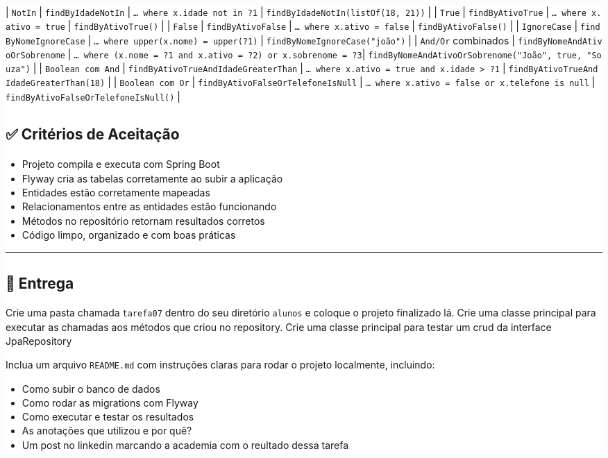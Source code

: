 | `NotIn`              | `findByIdadeNotIn`                                  | `… where x.idade not in ?1`                                | `findByIdadeNotIn(listOf(18, 21))`                      |
| `True`               | `findByAtivoTrue`                                   | `… where x.ativo = true`                                   | `findByAtivoTrue()`                                     |
| `False`              | `findByAtivoFalse`                                  | `… where x.ativo = false`                                  | `findByAtivoFalse()`                                    |
| `IgnoreCase`         | `findByNomeIgnoreCase`                              | `… where upper(x.nome) = upper(?1)`                        | `findByNomeIgnoreCase("joão")`                          |
| `And/Or` combinados  | `findByNomeAndAtivoOrSobrenome`                     | `… where (x.nome = ?1 and x.ativo = ?2) or x.sobrenome = ?3`| `findByNomeAndAtivoOrSobrenome("João", true, "Souza")`  |
| `Boolean com And`    | `findByAtivoTrueAndIdadeGreaterThan`               | `… where x.ativo = true and x.idade > ?1`                  | `findByAtivoTrueAndIdadeGreaterThan(18)`                |
| `Boolean com Or`     | `findByAtivoFalseOrTelefoneIsNull`                 | `… where x.ativo = false or x.telefone is null`            | `findByAtivoFalseOrTelefoneIsNull()`                    |


## ✅ Critérios de Aceitação

- Projeto compila e executa com Spring Boot
- Flyway cria as tabelas corretamente ao subir a aplicação
- Entidades estão corretamente mapeadas
- Relacionamentos entre as entidades estão funcionando
- Métodos no repositório retornam resultados corretos
- Código limpo, organizado e com boas práticas

---

## 📁 Entrega

Crie uma pasta chamada `tarefa07` dentro do seu diretório `alunos` e coloque o projeto finalizado lá.
Crie uma classe principal para executar as chamadas aos métodos que criou no repository.
Crie uma classe principal para testar um crud da interface JpaRepository

Inclua um arquivo `README.md` com instruções claras para rodar o projeto localmente, incluindo:

- Como subir o banco de dados
- Como rodar as migrations com Flyway
- Como executar e testar os resultados
- As anotações que utilizou e por quê?
- Um post no linkedin marcando a academia com o reultado dessa tarefa
